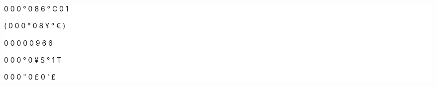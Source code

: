 0
0
0
°
0
8
6
°
C
0
1

(
0
0
0
°
0
8
¥
°
€
)

0
0
0
0
0
9
6
6

0
0
0
°
0
¥
S
°
1
T

0
0
0
"
0
£
0
'
£
